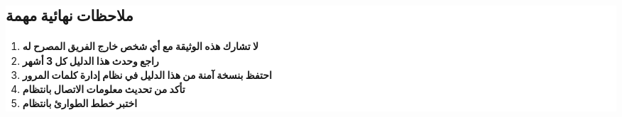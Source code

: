 ## ملاحظات نهائية مهمة

1. **لا تشارك هذه الوثيقة مع أي شخص خارج الفريق المصرح له**
2. **راجع وحدث هذا الدليل كل 3 أشهر**
3. **احتفظ بنسخة آمنة من هذا الدليل في نظام إدارة كلمات المرور**
4. **تأكد من تحديث معلومات الاتصال بانتظام**
5. **اختبر خطط الطوارئ بانتظام**
